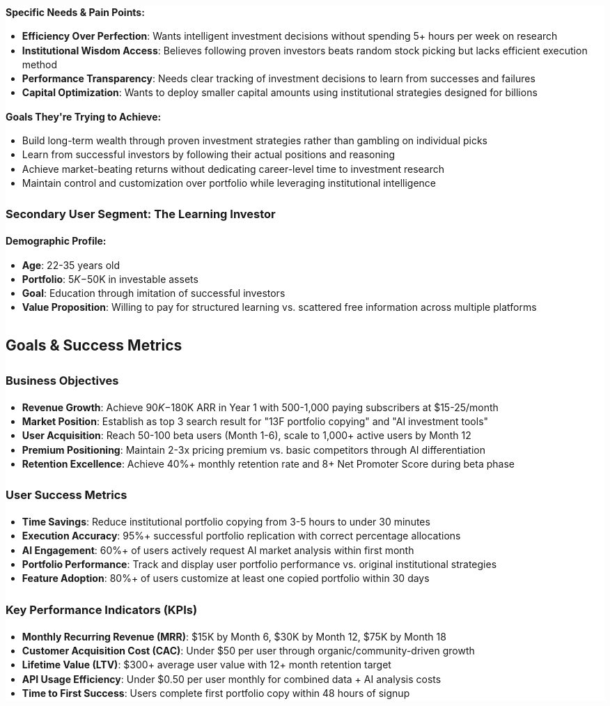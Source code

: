 **Specific Needs & Pain Points:**
- **Efficiency Over Perfection**: Wants intelligent investment decisions without spending 5+ hours per week on research
- **Institutional Wisdom Access**: Believes following proven investors beats random stock picking but lacks efficient execution method
- **Performance Transparency**: Needs clear tracking of investment decisions to learn from successes and failures
- **Capital Optimization**: Wants to deploy smaller capital amounts using institutional strategies designed for billions

**Goals They're Trying to Achieve:**
- Build long-term wealth through proven investment strategies rather than gambling on individual picks
- Learn from successful investors by following their actual positions and reasoning
- Achieve market-beating returns without dedicating career-level time to investment research
- Maintain control and customization over portfolio while leveraging institutional intelligence

### Secondary User Segment: The Learning Investor

**Demographic Profile:**
- **Age**: 22-35 years old
- **Portfolio**: $5K-$50K in investable assets
- **Goal**: Education through imitation of successful investors
- **Value Proposition**: Willing to pay for structured learning vs. scattered free information across multiple platforms

## Goals & Success Metrics

### Business Objectives
- **Revenue Growth**: Achieve $90K-$180K ARR in Year 1 with 500-1,000 paying subscribers at $15-25/month
- **Market Position**: Establish as top 3 search result for "13F portfolio copying" and "AI investment tools" 
- **User Acquisition**: Reach 50-100 beta users (Month 1-6), scale to 1,000+ active users by Month 12
- **Premium Positioning**: Maintain 2-3x pricing premium vs. basic competitors through AI differentiation
- **Retention Excellence**: Achieve 40%+ monthly retention rate and 8+ Net Promoter Score during beta phase

### User Success Metrics
- **Time Savings**: Reduce institutional portfolio copying from 3-5 hours to under 30 minutes
- **Execution Accuracy**: 95%+ successful portfolio replication with correct percentage allocations
- **AI Engagement**: 60%+ of users actively request AI market analysis within first month
- **Portfolio Performance**: Track and display user portfolio performance vs. original institutional strategies
- **Feature Adoption**: 80%+ of users customize at least one copied portfolio within 30 days

### Key Performance Indicators (KPIs)
- **Monthly Recurring Revenue (MRR)**: $15K by Month 6, $30K by Month 12, $75K by Month 18
- **Customer Acquisition Cost (CAC)**: Under $50 per user through organic/community-driven growth
- **Lifetime Value (LTV)**: $300+ average user value with 12+ month retention target
- **API Usage Efficiency**: Under $0.50 per user monthly for combined data + AI analysis costs
- **Time to First Success**: Users complete first portfolio copy within 48 hours of signup
